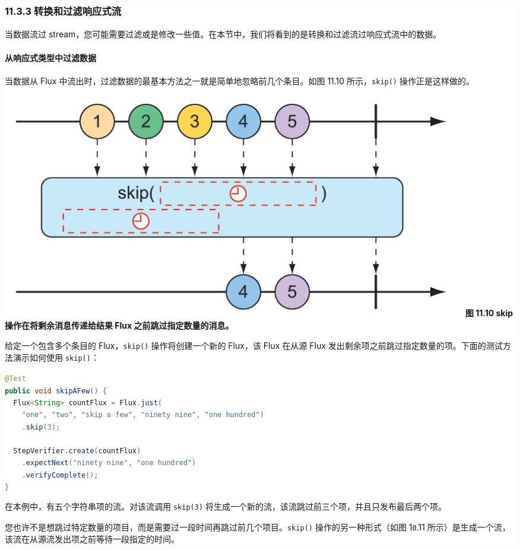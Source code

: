 ### 11.3.3 转换和过滤响应式流

当数据流过 stream，您可能需要过滤或是修改一些值。在本节中，我们将看到的是转换和过滤流过响应式流中的数据。

#### 从响应式类型中过滤数据

当数据从 Flux 中流出时，过滤数据的最基本方法之一就是简单地忽略前几个条目。如图 11.10 所示，`skip()` 操作正是这样做的。

![](../../assets/11.11.png)
**图 11.10 skip 操作在将剩余消息传递给结果 Flux 之前跳过指定数量的消息。** <br/>

给定一个包含多个条目的 Flux，`skip()` 操作将创建一个新的 Flux，该 Flux 在从源 Flux 发出剩余项之前跳过指定数量的项。下面的测试方法演示如何使用 `skip()`：

```java
@Test
public void skipAFew() {
  Flux<String> countFlux = Flux.just(
    "one", "two", "skip a few", "ninety nine", "one hundred")
    .skip(3);

  StepVerifier.create(countFlux)
    .expectNext("ninety nine", "one hundred")
    .verifyComplete();
}
```

在本例中，有五个字符串项的流。对该流调用 `skip(3)` 将生成一个新的流，该流跳过前三个项，并且只发布最后两个项。

您也许不是想跳过特定数量的项目，而是需要过一段时间再跳过前几个项目。`skip()` 操作的另一种形式（如图 1`0`.11 所示）是生成一个流，该流在从源流发出项之前等待一段指定的时间。
